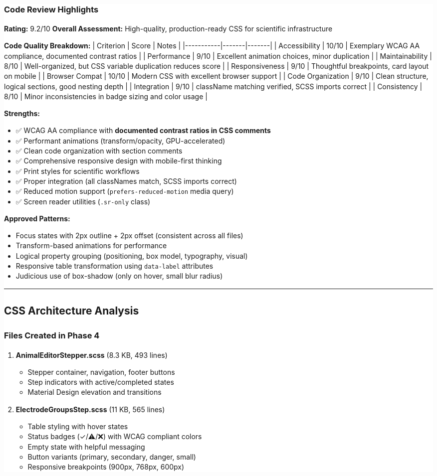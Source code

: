 
### Code Review Highlights

**Rating:** 9.2/10
**Overall Assessment:** High-quality, production-ready CSS for scientific infrastructure

**Code Quality Breakdown:**
| Criterion | Score | Notes |
|-----------|-------|-------|
| Accessibility | 10/10 | Exemplary WCAG AA compliance, documented contrast ratios |
| Performance | 9/10 | Excellent animation choices, minor duplication |
| Maintainability | 8/10 | Well-organized, but CSS variable duplication reduces score |
| Responsiveness | 9/10 | Thoughtful breakpoints, card layout on mobile |
| Browser Compat | 10/10 | Modern CSS with excellent browser support |
| Code Organization | 9/10 | Clean structure, logical sections, good nesting depth |
| Integration | 9/10 | className matching verified, SCSS imports correct |
| Consistency | 8/10 | Minor inconsistencies in badge sizing and color usage |

**Strengths:**
- ✅ WCAG AA compliance with **documented contrast ratios in CSS comments**
- ✅ Performant animations (transform/opacity, GPU-accelerated)
- ✅ Clean code organization with section comments
- ✅ Comprehensive responsive design with mobile-first thinking
- ✅ Print styles for scientific workflows
- ✅ Proper integration (all classNames match, SCSS imports correct)
- ✅ Reduced motion support (`prefers-reduced-motion` media query)
- ✅ Screen reader utilities (`.sr-only` class)

**Approved Patterns:**
- Focus states with 2px outline + 2px offset (consistent across all files)
- Transform-based animations for performance
- Logical property grouping (positioning, box model, typography, visual)
- Responsive table transformation using `data-label` attributes
- Judicious use of box-shadow (only on hover, small blur radius)

---

## CSS Architecture Analysis

### Files Created in Phase 4

1. **AnimalEditorStepper.scss** (8.3 KB, 493 lines)
   - Stepper container, navigation, footer buttons
   - Step indicators with active/completed states
   - Material Design elevation and transitions

2. **ElectrodeGroupsStep.scss** (11 KB, 565 lines)
   - Table styling with hover states
   - Status badges (✓/⚠/❌) with WCAG compliant colors
   - Empty state with helpful messaging
   - Button variants (primary, secondary, danger, small)
   - Responsive breakpoints (900px, 768px, 600px)
